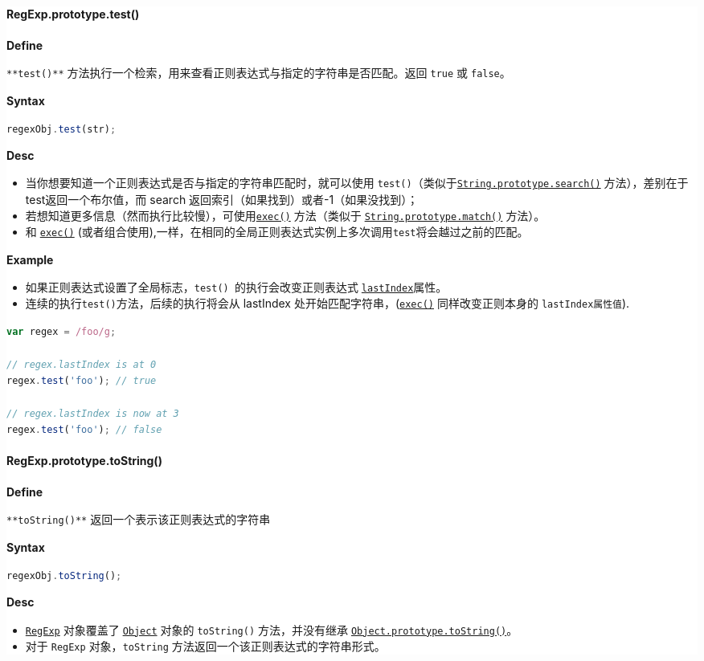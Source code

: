 



#### RegExp.prototype.test()

**Define**

`**test()**` 方法执行一个检索，用来查看正则表达式与指定的字符串是否匹配。返回 `true` 或 `false`。

**Syntax**

```javascript
regexObj.test(str);
```

**Desc**

* 当你想要知道一个正则表达式是否与指定的字符串匹配时，就可以使用 `test()`（类似于[`String.prototype.search()`](https://developer.mozilla.org/zh-CN/docs/Web/JavaScript/Reference/Global_Objects/String/search) 方法），差别在于test返回一个布尔值，而 search 返回索引（如果找到）或者-1（如果没找到）；
* 若想知道更多信息（然而执行比较慢），可使用[`exec()`](https://developer.mozilla.org/zh-CN/docs/Web/JavaScript/Reference/Global_Objects/RegExp/exec) 方法（类似于 [`String.prototype.match()`](https://developer.mozilla.org/zh-CN/docs/Web/JavaScript/Reference/Global_Objects/String/match) 方法）。 
* 和 [`exec()`](https://developer.mozilla.org/zh-CN/docs/Web/JavaScript/Reference/Global_Objects/RegExp/exec) (或者组合使用),一样，在相同的全局正则表达式实例上多次调用`test`将会越过之前的匹配。



**Example**

* 如果正则表达式设置了全局标志，`test() `的执行会改变正则表达式  [`lastIndex`](https://developer.mozilla.org/en-US/docs/Web/JavaScript/Reference/Global_Objects/RegExp/lastIndex)属性。
* 连续的执行`test()`方法，后续的执行将会从 lastIndex 处开始匹配字符串，([`exec()`](https://developer.mozilla.org/zh-CN/docs/Web/JavaScript/Reference/Global_Objects/RegExp/exec) 同样改变正则本身的 `lastIndex属性值`).

```javascript
var regex = /foo/g;

// regex.lastIndex is at 0
regex.test('foo'); // true

// regex.lastIndex is now at 3
regex.test('foo'); // false
```

#### RegExp.prototype.toString()

**Define**

`**toString()**` 返回一个表示该正则表达式的字符串

**Syntax**

```javascript
regexObj.toString();
```

**Desc**

* [`RegExp`](https://developer.mozilla.org/zh-CN/docs/Web/JavaScript/Reference/Global_Objects/RegExp) 对象覆盖了 [`Object`](https://developer.mozilla.org/zh-CN/docs/Web/JavaScript/Reference/Global_Objects/Object) 对象的 `toString()` 方法，并没有继承 [`Object.prototype.toString()`](https://developer.mozilla.org/zh-CN/docs/Web/JavaScript/Reference/Global_Objects/Object/toString)。
* 对于 `RegExp` 对象，`toString` 方法返回一个该正则表达式的字符串形式。
